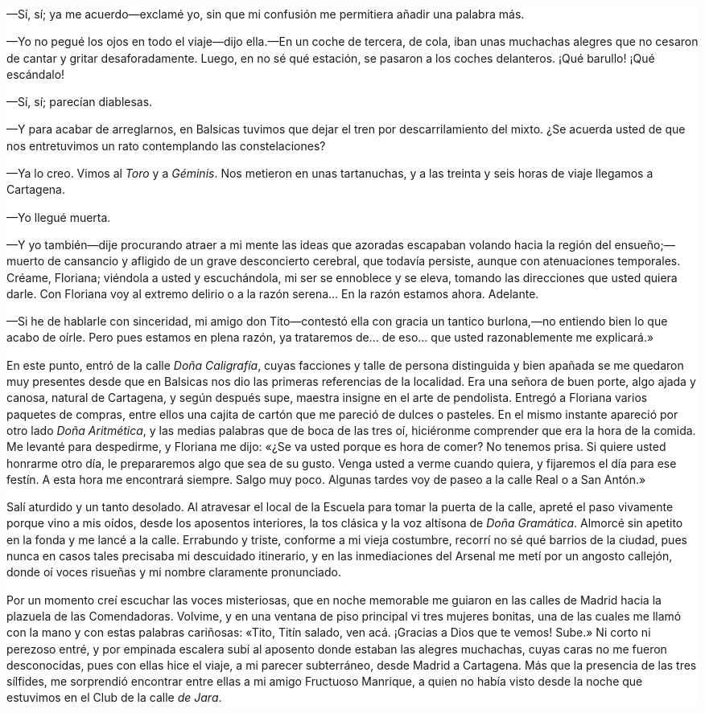 —Sí, sí; ya me acuerdo—exclamé yo, sin que mi confusión me permitiera añadir
una palabra más.

—Yo no pegué los ojos en todo el viaje—dijo ella.—En un coche de tercera, de
cola, iban unas muchachas alegres que no cesaron de cantar y gritar
desaforadamente.  Luego, en no sé qué estación, se pasaron a los coches
delanteros. ¡Qué barullo! ¡Qué escándalo!

—Sí, sí; parecían diablesas.

—Y para acabar de arreglarnos, en Balsicas tuvimos que dejar el tren por
descarrilamiento del mixto. ¿Se acuerda usted de que nos entretuvimos un rato
contemplando las constelaciones?

—Ya lo creo. Vimos al *Toro* y a *Géminis*. Nos metieron en unas tartanuchas,
y a las treinta y seis horas de viaje llegamos a Cartagena.

—Yo llegué muerta.

—Y yo también—dije procurando atraer a mi mente las ideas que azoradas
escapaban volando hacia la región del ensueño;—muerto de cansancio y afligido
de un grave desconcierto cerebral, que todavía persiste, aunque con
atenuaciones temporales. Créame, Floriana; viéndola a usted y escuchándola, mi
ser se ennoblece y se eleva, tomando las direcciones que usted quiera darle.
Con Floriana voy al extremo delirio o a la razón serena... En la razón estamos
ahora. Adelante.

—Si he de hablarle con sinceridad, mi amigo don Tito—contestó ella con gracia
un tantico burlona,—no entiendo bien lo que acabo de oírle. Pero pues estamos
en plena razón, ya trataremos de... de eso... que usted razonablemente me
explicará.»

En este punto, entró de la calle *Doña Caligrafía*, cuyas facciones y talle de
persona distinguida y bien apañada se me quedaron muy presentes desde que en
Balsicas nos dio las primeras referencias de la localidad. Era una señora de
buen porte, algo ajada y canosa, natural de Cartagena, y según después supe,
maestra insigne en el arte de pendolista. Entregó a Floriana varios paquetes de
compras, entre ellos una cajita de cartón que me pareció de dulces o pasteles.
En el mismo instante apareció por otro lado *Doña Aritmética*, y las medias
palabras que de boca de las tres oí, hiciéronme comprender que era la hora de
la comida. Me levanté para despedirme, y Floriana me dijo: «¿Se va usted porque
es hora de comer? No tenemos prisa. Si quiere usted honrarme otro día, le
prepararemos algo que sea de su gusto. Venga usted a verme cuando quiera,
y fijaremos el día para ese festín. A esta hora me encontrará siempre. Salgo
muy poco. Algunas tardes voy de paseo a la calle Real o a San Antón.»

Salí aturdido y un tanto desolado. Al atravesar el local de la Escuela para
tomar la puerta de la calle, apreté el paso vivamente porque vino a mis oídos,
desde los aposentos interiores, la tos clásica y la voz altísona de *Doña
Gramática*. Almorcé sin apetito en la fonda y me lancé a la calle. Errabundo
y triste, conforme a mi vieja costumbre, recorrí no sé qué barrios de la
ciudad, pues nunca en casos tales precisaba mi descuidado itinerario, y en las
inmediaciones del Arsenal me metí por un angosto callejón, donde oí voces
risueñas y mi nombre claramente pronunciado.

Por un momento creí escuchar las voces misteriosas, que en noche memorable me
guiaron en las calles de Madrid hacia la plazuela de las Comendadoras. Volvime,
y en una ventana de piso principal vi tres mujeres bonitas, una de las cuales
me llamó con la mano y con estas palabras cariñosas: «Tito, Titín salado, ven
acá. ¡Gracias a Dios que te vemos! Sube.» Ni corto ni perezoso entré, y por
empinada escalera subí al aposento donde estaban las alegres muchachas, cuyas
caras no me fueron desconocidas, pues con ellas hice el viaje, a mi parecer
subterráneo, desde Madrid a Cartagena. Más que la presencia de las tres
sílfides, me sorprendió encontrar entre ellas a mi amigo Fructuoso Manrique,
a quien no había visto desde la noche que estuvimos en el Club de la calle *de
Jara*.
